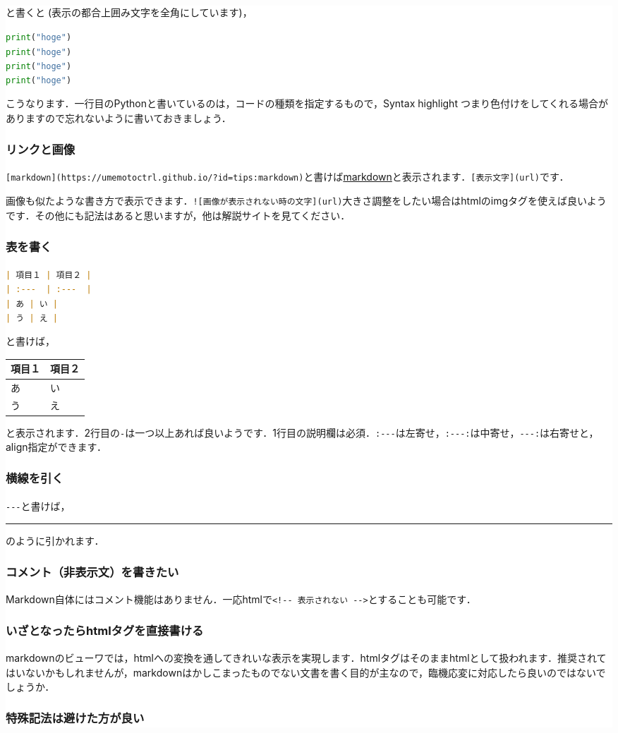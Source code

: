 と書くと (表示の都合上囲み文字を全角にしています)，

```Python
print("hoge")
print("hoge")
print("hoge")
print("hoge")
```

こうなります．一行目のPythonと書いているのは，コードの種類を指定するもので，Syntax highlight つまり色付けをしてくれる場合がありますので忘れないように書いておきましょう．

### リンクと画像

`[markdown](https://umemotoctrl.github.io/?id=tips:markdown)`と書けば[markdown](https://umemotoctrl.github.io/?id=tips:markdown)と表示されます．`[表示文字](url)`です．

画像も似たような書き方で表示できます．`![画像が表示されない時の文字](url)`大きさ調整をしたい場合はhtmlのimgタグを使えば良いようです．その他にも記法はあると思いますが，他は解説サイトを見てください．

### 表を書く

```markdown
| 項目１ | 項目２ |
| :---  | :---  |
| あ | い |
| う | え |
```

と書けば，

| 項目１ | 項目２ |
| ---  | ---  |
| あ | い     |
| う | え |


と表示されます．2行目の`-`は一つ以上あれば良いようです．1行目の説明欄は必須．`:---`は左寄せ，`:---:`は中寄せ，`---:`は右寄せと，align指定ができます．

### 横線を引く

`---`と書けば，

---

のように引かれます．

### コメント（非表示文）を書きたい

Markdown自体にはコメント機能はありません．一応htmlで`<!-- 表示されない -->`とすることも可能です．

### いざとなったらhtmlタグを直接書ける

markdownのビューワでは，htmlへの変換を通してきれいな表示を実現します．htmlタグはそのままhtmlとして扱われます．推奨されてはいないかもしれませんが，markdownはかしこまったものでない文書を書く目的が主なので，臨機応変に対応したら良いのではないでしょうか．

### 特殊記法は避けた方が良い
